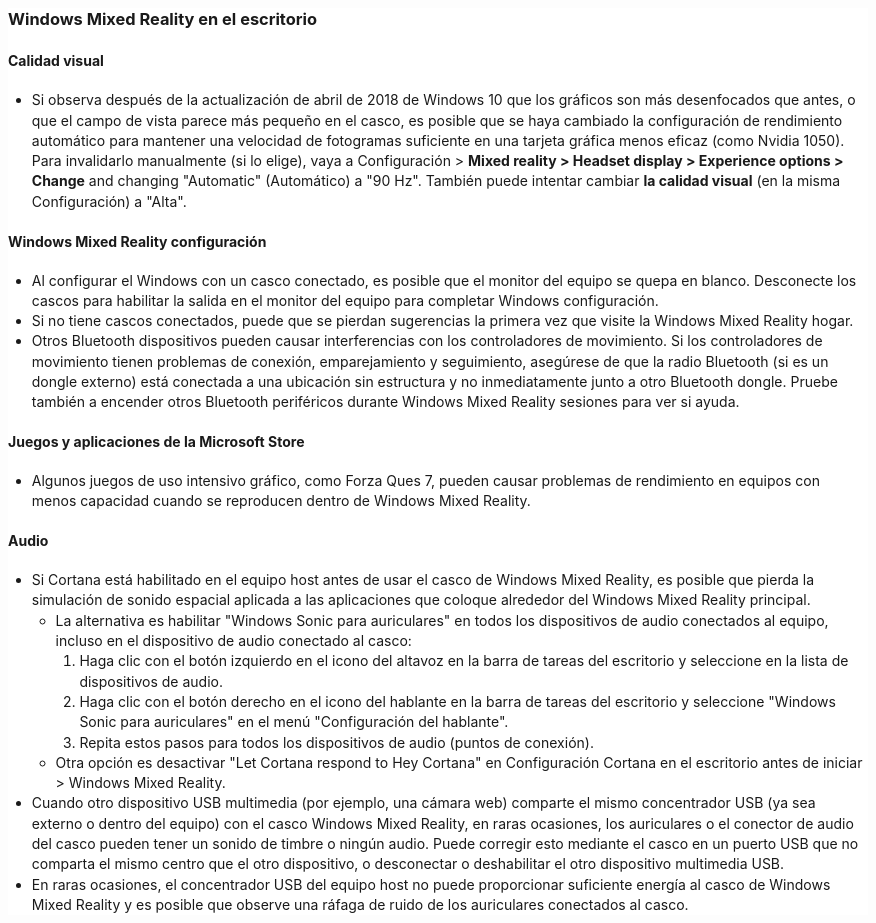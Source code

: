 ### <a name="windows-mixed-reality-on-desktop"></a>Windows Mixed Reality en el escritorio

#### <a name="visual-quality"></a>Calidad visual

* Si observa después de la actualización de abril de 2018 de Windows 10 que los gráficos son más desenfocados que antes, o que el campo de vista parece más pequeño en el casco, es posible que se haya cambiado la configuración de rendimiento automático para mantener una velocidad de fotogramas suficiente en una tarjeta gráfica menos eficaz (como Nvidia 1050). Para invalidarlo manualmente (si lo elige), vaya a Configuración > **Mixed reality > Headset display > Experience options > Change** and changing "Automatic" (Automático) a "90 Hz". También puede intentar cambiar **la calidad visual** (en la misma Configuración) a "Alta".

#### <a name="windows-mixed-reality-setup"></a>Windows Mixed Reality configuración

* Al configurar el Windows con un casco conectado, es posible que el monitor del equipo se quepa en blanco. Desconecte los cascos para habilitar la salida en el monitor del equipo para completar Windows configuración.
* Si no tiene cascos conectados, puede que se pierdan sugerencias la primera vez que visite la Windows Mixed Reality hogar.
* Otros Bluetooth dispositivos pueden causar interferencias con los controladores de movimiento. Si los controladores de movimiento tienen problemas de conexión, emparejamiento y seguimiento, asegúrese de que la radio Bluetooth (si es un dongle externo) está conectada a una ubicación sin estructura y no inmediatamente junto a otro Bluetooth dongle. Pruebe también a encender otros Bluetooth periféricos durante Windows Mixed Reality sesiones para ver si ayuda.

#### <a name="games-and-apps-from-the-microsoft-store"></a>Juegos y aplicaciones de la Microsoft Store

* Algunos juegos de uso intensivo gráfico, como Forza Ques 7, pueden causar problemas de rendimiento en equipos con menos capacidad cuando se reproducen dentro de Windows Mixed Reality.

#### <a name="audio"></a>Audio

* Si Cortana está habilitado en el equipo host antes de usar el casco de Windows Mixed Reality, es posible que pierda la simulación de sonido espacial aplicada a las aplicaciones que coloque alrededor del Windows Mixed Reality principal. 
   * La alternativa es habilitar "Windows Sonic para auriculares" en todos los dispositivos de audio conectados al equipo, incluso en el dispositivo de audio conectado al casco:
      1. Haga clic con el botón izquierdo en el icono del altavoz en la barra de tareas del escritorio y seleccione en la lista de dispositivos de audio.
      2. Haga clic con el botón derecho en el icono del hablante en la barra de tareas del escritorio y seleccione "Windows Sonic para auriculares" en el menú "Configuración del hablante".
      3. Repita estos pasos para todos los dispositivos de audio (puntos de conexión).
   * Otra opción es desactivar "Let Cortana respond to Hey Cortana" en Configuración Cortana en el escritorio antes de iniciar  >   Windows Mixed Reality.
* Cuando otro dispositivo USB multimedia (por ejemplo, una cámara web) comparte el mismo concentrador USB (ya sea externo o dentro del equipo) con el casco Windows Mixed Reality, en raras ocasiones, los auriculares o el conector de audio del casco pueden tener un sonido de timbre o ningún audio. Puede corregir esto mediante el casco en un puerto USB que no comparta el mismo centro que el otro dispositivo, o desconectar o deshabilitar el otro dispositivo multimedia USB.
* En raras ocasiones, el concentrador USB del equipo host no puede proporcionar suficiente energía al casco de Windows Mixed Reality y es posible que observe una ráfaga de ruido de los auriculares conectados al casco.
